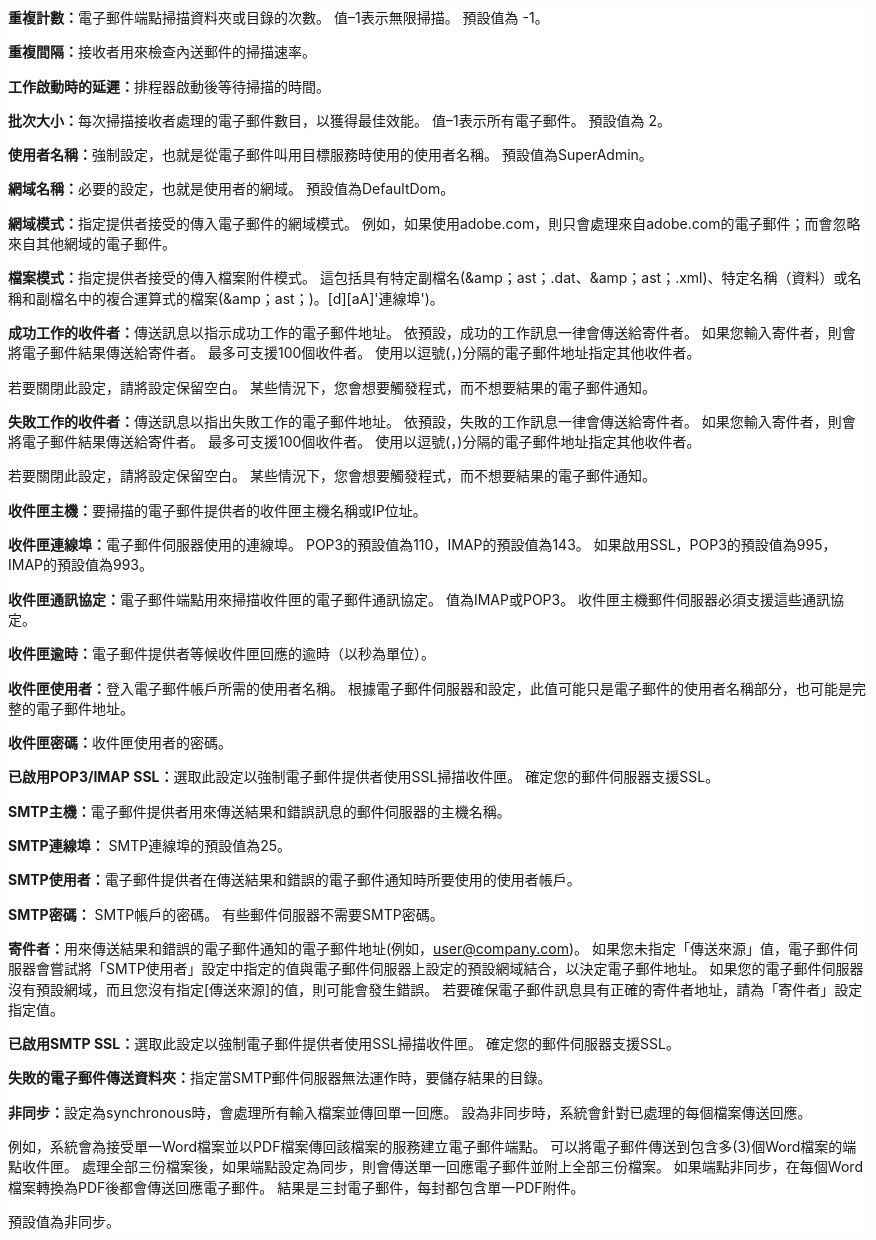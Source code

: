 **重複計數：**&#x200B;電子郵件端點掃描資料夾或目錄的次數。 值–1表示無限掃描。 預設值為 -1。

**重複間隔：**&#x200B;接收者用來檢查內送郵件的掃描速率。

**工作啟動時的延遲：**&#x200B;排程器啟動後等待掃描的時間。

**批次大小：**&#x200B;每次掃描接收者處理的電子郵件數目，以獲得最佳效能。 值–1表示所有電子郵件。 預設值為 2。

**使用者名稱：**&#x200B;強制設定，也就是從電子郵件叫用目標服務時使用的使用者名稱。 預設值為SuperAdmin。

**網域名稱：**&#x200B;必要的設定，也就是使用者的網域。 預設值為DefaultDom。

**網域模式：**&#x200B;指定提供者接受的傳入電子郵件的網域模式。 例如，如果使用adobe.com，則只會處理來自adobe.com的電子郵件；而會忽略來自其他網域的電子郵件。

**檔案模式：**&#x200B;指定提供者接受的傳入檔案附件模式。 這包括具有特定副檔名(&amp;amp；ast；.dat、&amp;amp；ast；.xml)、特定名稱（資料）或名稱和副檔名中的複合運算式的檔案(&amp;amp；ast；)。[d][aA]&#39;連線埠&#39;)。

**成功工作的收件者：**&#x200B;傳送訊息以指示成功工作的電子郵件地址。 依預設，成功的工作訊息一律會傳送給寄件者。 如果您輸入寄件者，則會將電子郵件結果傳送給寄件者。 最多可支援100個收件者。 使用以逗號(，)分隔的電子郵件地址指定其他收件者。

若要關閉此設定，請將設定保留空白。 某些情況下，您會想要觸發程式，而不想要結果的電子郵件通知。

**失敗工作的收件者：**&#x200B;傳送訊息以指出失敗工作的電子郵件地址。 依預設，失敗的工作訊息一律會傳送給寄件者。 如果您輸入寄件者，則會將電子郵件結果傳送給寄件者。 最多可支援100個收件者。 使用以逗號(，)分隔的電子郵件地址指定其他收件者。

若要關閉此設定，請將設定保留空白。 某些情況下，您會想要觸發程式，而不想要結果的電子郵件通知。

**收件匣主機：**&#x200B;要掃描的電子郵件提供者的收件匣主機名稱或IP位址。

**收件匣連線埠：**&#x200B;電子郵件伺服器使用的連線埠。 POP3的預設值為110，IMAP的預設值為143。 如果啟用SSL，POP3的預設值為995，IMAP的預設值為993。

**收件匣通訊協定：**&#x200B;電子郵件端點用來掃描收件匣的電子郵件通訊協定。 值為IMAP或POP3。 收件匣主機郵件伺服器必須支援這些通訊協定。

**收件匣逾時：**&#x200B;電子郵件提供者等候收件匣回應的逾時（以秒為單位）。

**收件匣使用者：**&#x200B;登入電子郵件帳戶所需的使用者名稱。 根據電子郵件伺服器和設定，此值可能只是電子郵件的使用者名稱部分，也可能是完整的電子郵件地址。

**收件匣密碼：**&#x200B;收件匣使用者的密碼。

**已啟用POP3/IMAP SSL：**&#x200B;選取此設定以強制電子郵件提供者使用SSL掃描收件匣。 確定您的郵件伺服器支援SSL。

**SMTP主機：**&#x200B;電子郵件提供者用來傳送結果和錯誤訊息的郵件伺服器的主機名稱。

**SMTP連線埠：** SMTP連線埠的預設值為25。

**SMTP使用者：**&#x200B;電子郵件提供者在傳送結果和錯誤的電子郵件通知時所要使用的使用者帳戶。

**SMTP密碼：** SMTP帳戶的密碼。 有些郵件伺服器不需要SMTP密碼。

**寄件者：**&#x200B;用來傳送結果和錯誤的電子郵件通知的電子郵件地址(例如，user@company.com)。 如果您未指定「傳送來源」值，電子郵件伺服器會嘗試將「SMTP使用者」設定中指定的值與電子郵件伺服器上設定的預設網域結合，以決定電子郵件地址。 如果您的電子郵件伺服器沒有預設網域，而且您沒有指定[傳送來源]的值，則可能會發生錯誤。 若要確保電子郵件訊息具有正確的寄件者地址，請為「寄件者」設定指定值。

**已啟用SMTP SSL：**&#x200B;選取此設定以強制電子郵件提供者使用SSL掃描收件匣。 確定您的郵件伺服器支援SSL。

**失敗的電子郵件傳送資料夾：**&#x200B;指定當SMTP郵件伺服器無法運作時，要儲存結果的目錄。

**非同步：**&#x200B;設定為synchronous時，會處理所有輸入檔案並傳回單一回應。 設為非同步時，系統會針對已處理的每個檔案傳送回應。

例如，系統會為接受單一Word檔案並以PDF檔案傳回該檔案的服務建立電子郵件端點。 可以將電子郵件傳送到包含多(3)個Word檔案的端點收件匣。 處理全部三份檔案後，如果端點設定為同步，則會傳送單一回應電子郵件並附上全部三份檔案。 如果端點非同步，在每個Word檔案轉換為PDF後都會傳送回應電子郵件。 結果是三封電子郵件，每封都包含單一PDF附件。

預設值為非同步。
